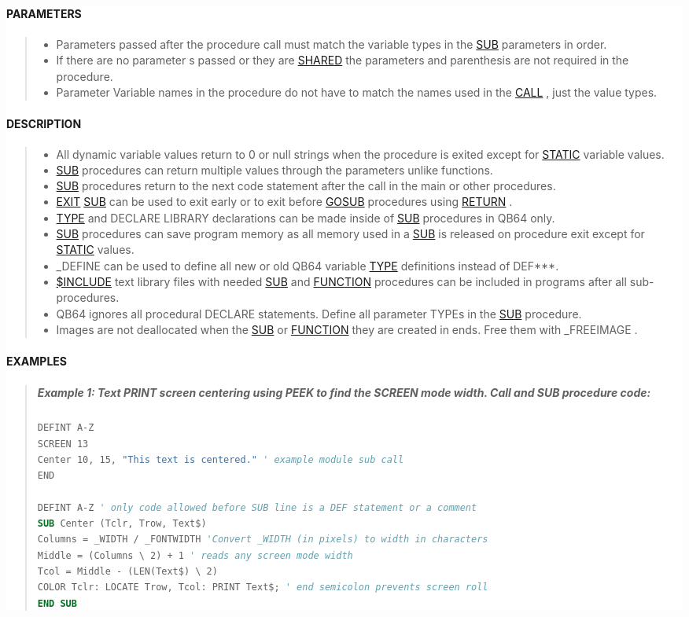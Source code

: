 </blockquote>

#### PARAMETERS

<blockquote>


* Parameters passed after the procedure call must match the variable types in the [SUB](SUB.md) parameters in order.
* If there are no parameter s passed or they are [SHARED](SHARED.md) the parameters and parenthesis are not required in the procedure.
* Parameter Variable names in the procedure do not have to match the names used in the [CALL](CALL.md) , just the value types.
</blockquote>

#### DESCRIPTION

<blockquote>


* All dynamic variable values return to 0 or null strings when the procedure is exited except for [STATIC](STATIC.md) variable values.
* [SUB](SUB.md) procedures can return multiple values through the parameters unlike functions.
* [SUB](SUB.md) procedures return to the next code statement after the call in the main or other procedures.
* [EXIT](EXIT.md) [SUB](SUB.md) can be used to exit early or to exit before [GOSUB](GOSUB.md) procedures using [RETURN](RETURN.md) .
* [TYPE](TYPE.md) and DECLARE LIBRARY declarations can be made inside of [SUB](SUB.md) procedures in QB64 only.
* [SUB](SUB.md) procedures can save program memory as all memory used in a [SUB](SUB.md) is released on procedure exit except for [STATIC](STATIC.md) values.
* _DEFINE can be used to define all new or old QB64 variable [TYPE](TYPE.md) definitions instead of DEF***.
* [\$INCLUDE](\$INCLUDE.md) text library files with needed [SUB](SUB.md) and [FUNCTION](FUNCTION.md) procedures can be included in programs after all sub-procedures.
* QB64 ignores all procedural DECLARE statements. Define all parameter TYPEs in the [SUB](SUB.md) procedure.
* Images are not deallocated when the [SUB](SUB.md) or [FUNCTION](FUNCTION.md) they are created in ends. Free them with _FREEIMAGE .

</blockquote>

#### EXAMPLES

<blockquote>



##### Example 1: Text PRINT screen centering using PEEK to find the SCREEN mode width. Call and SUB procedure code:
```vb
DEFINT A-Z
SCREEN 13
Center 10, 15, "This text is centered." ' example module sub call
END

DEFINT A-Z ' only code allowed before SUB line is a DEF statement or a comment
SUB Center (Tclr, Trow, Text$)
Columns = _WIDTH / _FONTWIDTH 'Convert _WIDTH (in pixels) to width in characters
Middle = (Columns \ 2) + 1 ' reads any screen mode width
Tcol = Middle - (LEN(Text$) \ 2)
COLOR Tclr: LOCATE Trow, Tcol: PRINT Text$; ' end semicolon prevents screen roll
END SUB
```
  